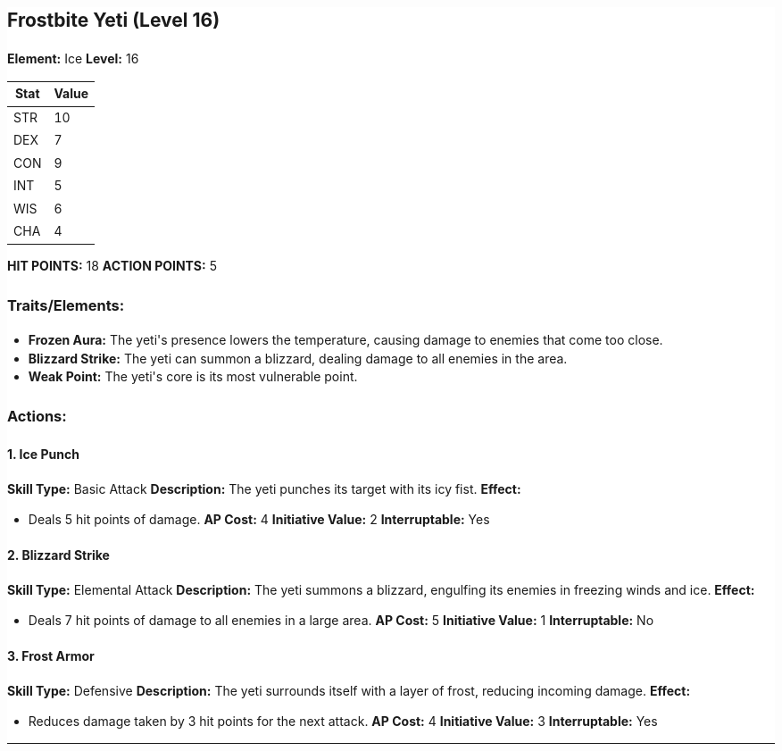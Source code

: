 
## **Frostbite Yeti (Level 16)**

**Element:** Ice
**Level:** 16

| Stat  | Value |
|-------|-------|
| STR   | 10    |
| DEX   | 7     |
| CON   | 9     |
| INT   | 5     |
| WIS   | 6     |
| CHA   | 4     |

**HIT POINTS:** 18
**ACTION POINTS:** 5

### **Traits/Elements:**
- **Frozen Aura:** The yeti's presence lowers the temperature, causing damage to enemies that come too close.
- **Blizzard Strike:** The yeti can summon a blizzard, dealing damage to all enemies in the area.
- **Weak Point:** The yeti's core is its most vulnerable point.

### **Actions:**
#### **1. Ice Punch**
**Skill Type:** Basic Attack
**Description:** The yeti punches its target with its icy fist.
**Effect:** 
- Deals 5 hit points of damage.
**AP Cost:** 4
**Initiative Value:** 2
**Interruptable:** Yes

#### **2. Blizzard Strike**
**Skill Type:** Elemental Attack
**Description:** The yeti summons a blizzard, engulfing its enemies in freezing winds and ice.
**Effect:** 
- Deals 7 hit points of damage to all enemies in a large area.
**AP Cost:** 5
**Initiative Value:** 1
**Interruptable:** No

#### **3. Frost Armor**
**Skill Type:** Defensive
**Description:** The yeti surrounds itself with a layer of frost, reducing incoming damage.
**Effect:** 
- Reduces damage taken by 3 hit points for the next attack.
**AP Cost:** 4
**Initiative Value:** 3
**Interruptable:** Yes

---